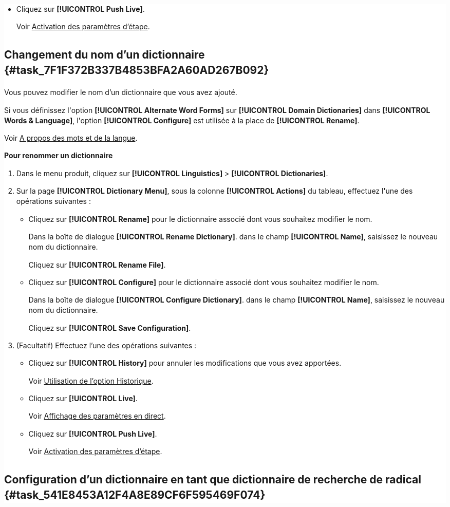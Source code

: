    * Cliquez sur **[!UICONTROL Push Live]**.

      Voir [Activation des paramètres d’étape](../c-about-staging.md#task_44306783B4C0408AAA58B471DAF2D9A4).

## Changement du nom d’un dictionnaire {#task_7F1F372B337B4853BFA2A60AD267B092}

Vous pouvez modifier le nom d’un dictionnaire que vous avez ajouté.



Si vous définissez l&#39;option **[!UICONTROL Alternate Word Forms]** sur **[!UICONTROL Domain Dictionaries]** dans **[!UICONTROL Words & Language]**, l&#39;option **[!UICONTROL Configure]** est utilisée à la place de **[!UICONTROL Rename]**.

Voir [A propos des mots et de la langue](../c-about-linguistics-menu/c-about-words-and-language.md#concept_CEB4B9576F3C4E2EB87B352EEC738D79).

**Pour renommer un dictionnaire**

1. Dans le menu produit, cliquez sur **[!UICONTROL Linguistics]** > **[!UICONTROL Dictionaries]**.
1. Sur la page **[!UICONTROL Dictionary Menu]**, sous la colonne **[!UICONTROL Actions]** du tableau, effectuez l&#39;une des opérations suivantes :

   * Cliquez sur **[!UICONTROL Rename]** pour le dictionnaire associé dont vous souhaitez modifier le nom.

      Dans la boîte de dialogue **[!UICONTROL Rename Dictionary]**. dans le champ **[!UICONTROL Name]**, saisissez le nouveau nom du dictionnaire.

      Cliquez sur **[!UICONTROL Rename File]**.

   * Cliquez sur **[!UICONTROL Configure]** pour le dictionnaire associé dont vous souhaitez modifier le nom.

      Dans la boîte de dialogue **[!UICONTROL Configure Dictionary]**. dans le champ **[!UICONTROL Name]**, saisissez le nouveau nom du dictionnaire.

      Cliquez sur **[!UICONTROL Save Configuration]**.

1. (Facultatif) Effectuez l’une des opérations suivantes :

   * Cliquez sur **[!UICONTROL History]** pour annuler les modifications que vous avez apportées.

      Voir [Utilisation de l’option Historique](../t-using-the-history-option.md#task_70DD3F87A67242BBBD2CB27156F43002).

   * Cliquez sur **[!UICONTROL Live]**.

      Voir [Affichage des paramètres en direct](../c-about-staging.md#task_401A0EBDB5DB4D4CA933CBA7BECDC10F).

   * Cliquez sur **[!UICONTROL Push Live]**.

      Voir [Activation des paramètres d’étape](../c-about-staging.md#task_44306783B4C0408AAA58B471DAF2D9A4).

## Configuration d’un dictionnaire en tant que dictionnaire de recherche de radical {#task_541E8453A12F4A8E89CF6F595469F074}
